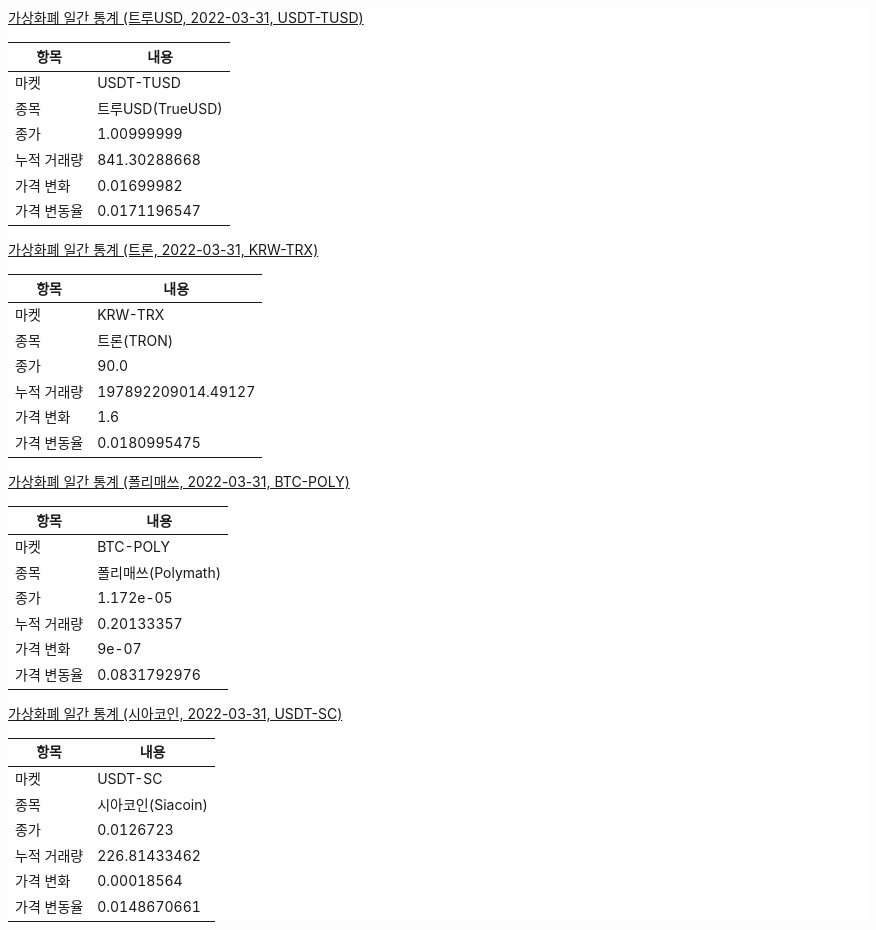 
[가상화폐 일간 통계 (트루USD, 2022-03-31, USDT-TUSD)](USDT-TUSD-daily-candle-10days.html)

|항목|내용|
|--|--|
|마켓|USDT-TUSD|
|종목|트루USD(TrueUSD)|
|종가|1.00999999|
|누적 거래량|841.30288668|
|가격 변화|0.01699982|
|가격 변동율|0.0171196547|


[가상화폐 일간 통계 (트론, 2022-03-31, KRW-TRX)](KRW-TRX-daily-candle-10days.html)

|항목|내용|
|--|--|
|마켓|KRW-TRX|
|종목|트론(TRON)|
|종가|90.0|
|누적 거래량|197892209014.49127|
|가격 변화|1.6|
|가격 변동율|0.0180995475|


[가상화폐 일간 통계 (폴리매쓰, 2022-03-31, BTC-POLY)](BTC-POLY-daily-candle-10days.html)

|항목|내용|
|--|--|
|마켓|BTC-POLY|
|종목|폴리매쓰(Polymath)|
|종가|1.172e-05|
|누적 거래량|0.20133357|
|가격 변화|9e-07|
|가격 변동율|0.0831792976|


[가상화폐 일간 통계 (시아코인, 2022-03-31, USDT-SC)](USDT-SC-daily-candle-10days.html)

|항목|내용|
|--|--|
|마켓|USDT-SC|
|종목|시아코인(Siacoin)|
|종가|0.0126723|
|누적 거래량|226.81433462|
|가격 변화|0.00018564|
|가격 변동율|0.0148670661|

